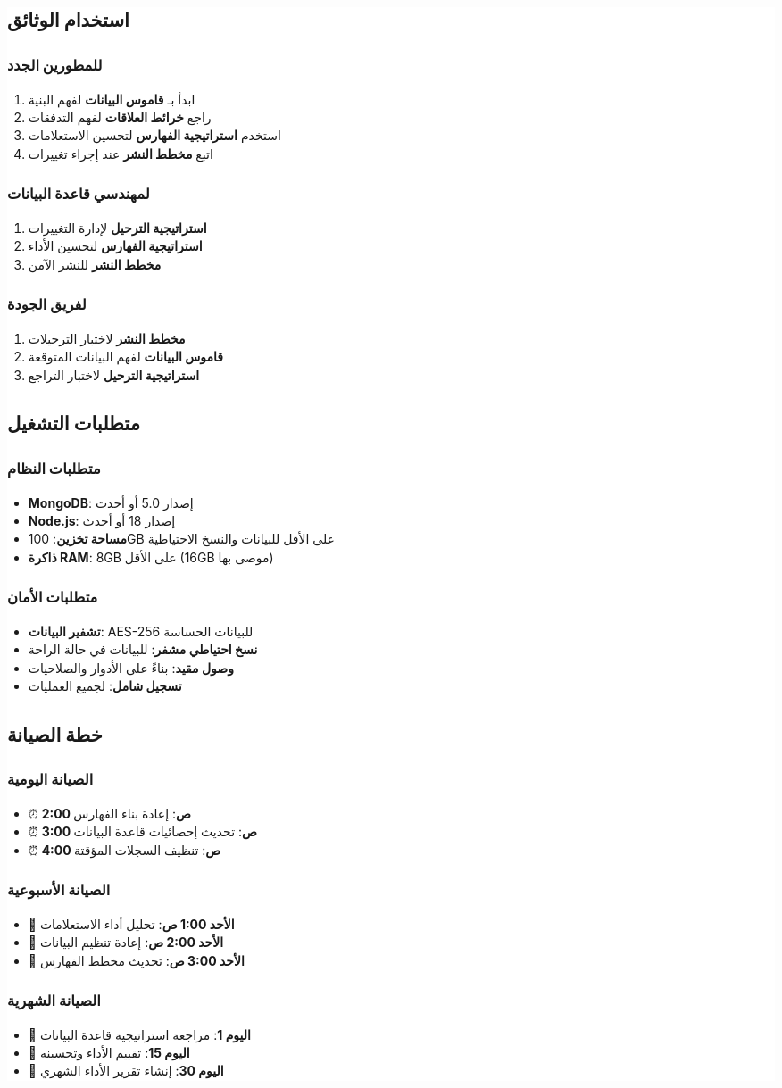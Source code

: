 ## استخدام الوثائق

### للمطورين الجدد
1. ابدأ بـ **قاموس البيانات** لفهم البنية
2. راجع **خرائط العلاقات** لفهم التدفقات
3. استخدم **استراتيجية الفهارس** لتحسين الاستعلامات
4. اتبع **مخطط النشر** عند إجراء تغييرات

### لمهندسي قاعدة البيانات
1. **استراتيجية الترحيل** لإدارة التغييرات
2. **استراتيجية الفهارس** لتحسين الأداء
3. **مخطط النشر** للنشر الآمن

### لفريق الجودة
1. **مخطط النشر** لاختبار الترحيلات
2. **قاموس البيانات** لفهم البيانات المتوقعة
3. **استراتيجية الترحيل** لاختبار التراجع

## متطلبات التشغيل

### متطلبات النظام
- **MongoDB**: إصدار 5.0 أو أحدث
- **Node.js**: إصدار 18 أو أحدث
- **مساحة تخزين**: 100GB على الأقل للبيانات والنسخ الاحتياطية
- **ذاكرة RAM**: 8GB على الأقل (16GB موصى بها)

### متطلبات الأمان
- **تشفير البيانات**: AES-256 للبيانات الحساسة
- **نسخ احتياطي مشفر**: للبيانات في حالة الراحة
- **وصول مقيد**: بناءً على الأدوار والصلاحيات
- **تسجيل شامل**: لجميع العمليات

## خطة الصيانة

### الصيانة اليومية
- ⏰ **2:00 ص**: إعادة بناء الفهارس
- ⏰ **3:00 ص**: تحديث إحصائيات قاعدة البيانات
- ⏰ **4:00 ص**: تنظيف السجلات المؤقتة

### الصيانة الأسبوعية
- 📅 **الأحد 1:00 ص**: تحليل أداء الاستعلامات
- 📅 **الأحد 2:00 ص**: إعادة تنظيم البيانات
- 📅 **الأحد 3:00 ص**: تحديث مخطط الفهارس

### الصيانة الشهرية
- 📆 **اليوم 1**: مراجعة استراتيجية قاعدة البيانات
- 📆 **اليوم 15**: تقييم الأداء وتحسينه
- 📆 **اليوم 30**: إنشاء تقرير الأداء الشهري
